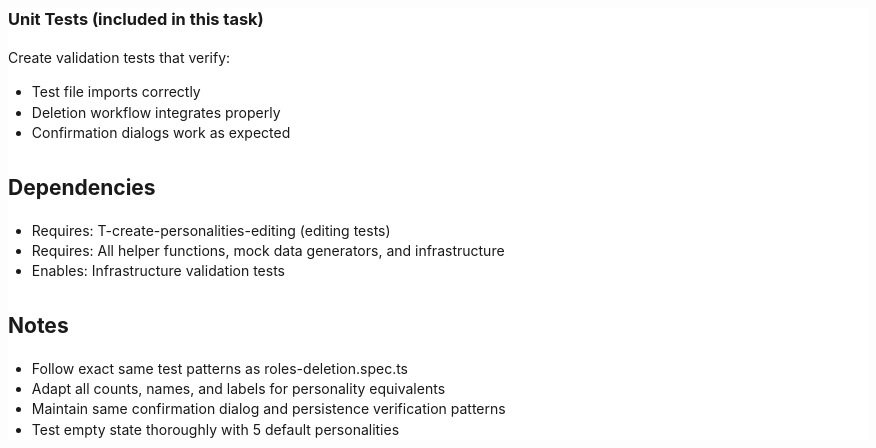 ### Unit Tests (included in this task)

Create validation tests that verify:

- Test file imports correctly
- Deletion workflow integrates properly
- Confirmation dialogs work as expected

## Dependencies

- Requires: T-create-personalities-editing (editing tests)
- Requires: All helper functions, mock data generators, and infrastructure
- Enables: Infrastructure validation tests

## Notes

- Follow exact same test patterns as roles-deletion.spec.ts
- Adapt all counts, names, and labels for personality equivalents
- Maintain same confirmation dialog and persistence verification patterns
- Test empty state thoroughly with 5 default personalities
